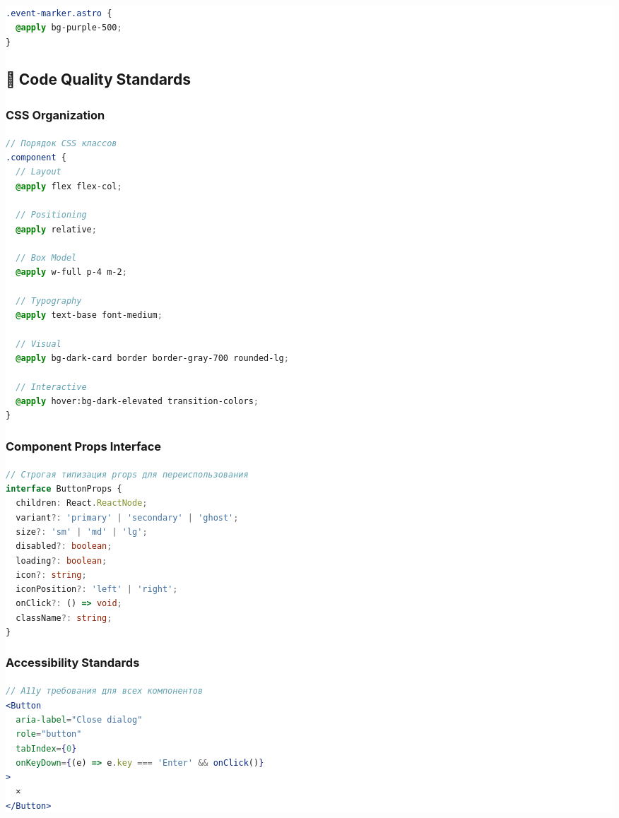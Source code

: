 ```css
.event-marker.astro {
  @apply bg-purple-500;
}
```

## 🧹 Code Quality Standards

### CSS Organization
```scss
// Порядок CSS классов
.component {
  // Layout
  @apply flex flex-col;
  
  // Positioning  
  @apply relative;
  
  // Box Model
  @apply w-full p-4 m-2;
  
  // Typography
  @apply text-base font-medium;
  
  // Visual
  @apply bg-dark-card border border-gray-700 rounded-lg;
  
  // Interactive
  @apply hover:bg-dark-elevated transition-colors;
}
```

### Component Props Interface
```typescript
// Строгая типизация props для переиспользования
interface ButtonProps {
  children: React.ReactNode;
  variant?: 'primary' | 'secondary' | 'ghost';
  size?: 'sm' | 'md' | 'lg';
  disabled?: boolean;
  loading?: boolean;
  icon?: string;
  iconPosition?: 'left' | 'right';
  onClick?: () => void;
  className?: string;
}
```

### Accessibility Standards
```jsx
// A11y требования для всех компонентов
<Button
  aria-label="Close dialog"
  role="button"
  tabIndex={0}
  onKeyDown={(e) => e.key === 'Enter' && onClick()}
>
  ✕
</Button>
```
